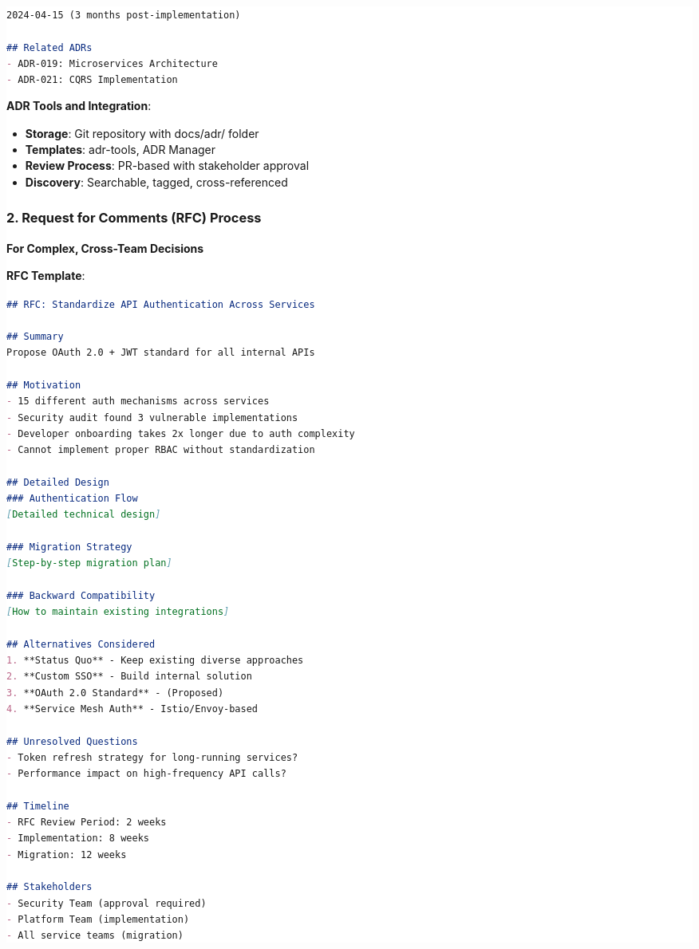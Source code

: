```markdown
2024-04-15 (3 months post-implementation)

## Related ADRs
- ADR-019: Microservices Architecture
- ADR-021: CQRS Implementation
```

**ADR Tools and Integration**:
- **Storage**: Git repository with docs/adr/ folder
- **Templates**: adr-tools, ADR Manager
- **Review Process**: PR-based with stakeholder approval
- **Discovery**: Searchable, tagged, cross-referenced

### 2. Request for Comments (RFC) Process

**For Complex, Cross-Team Decisions**

**RFC Template**:
```markdown
## RFC: Standardize API Authentication Across Services

## Summary
Propose OAuth 2.0 + JWT standard for all internal APIs

## Motivation
- 15 different auth mechanisms across services
- Security audit found 3 vulnerable implementations
- Developer onboarding takes 2x longer due to auth complexity
- Cannot implement proper RBAC without standardization

## Detailed Design
### Authentication Flow
[Detailed technical design]

### Migration Strategy
[Step-by-step migration plan]

### Backward Compatibility
[How to maintain existing integrations]

## Alternatives Considered
1. **Status Quo** - Keep existing diverse approaches
2. **Custom SSO** - Build internal solution
3. **OAuth 2.0 Standard** - (Proposed)
4. **Service Mesh Auth** - Istio/Envoy-based

## Unresolved Questions
- Token refresh strategy for long-running services?
- Performance impact on high-frequency API calls?

## Timeline
- RFC Review Period: 2 weeks
- Implementation: 8 weeks
- Migration: 12 weeks

## Stakeholders
- Security Team (approval required)
- Platform Team (implementation)
- All service teams (migration)
```
